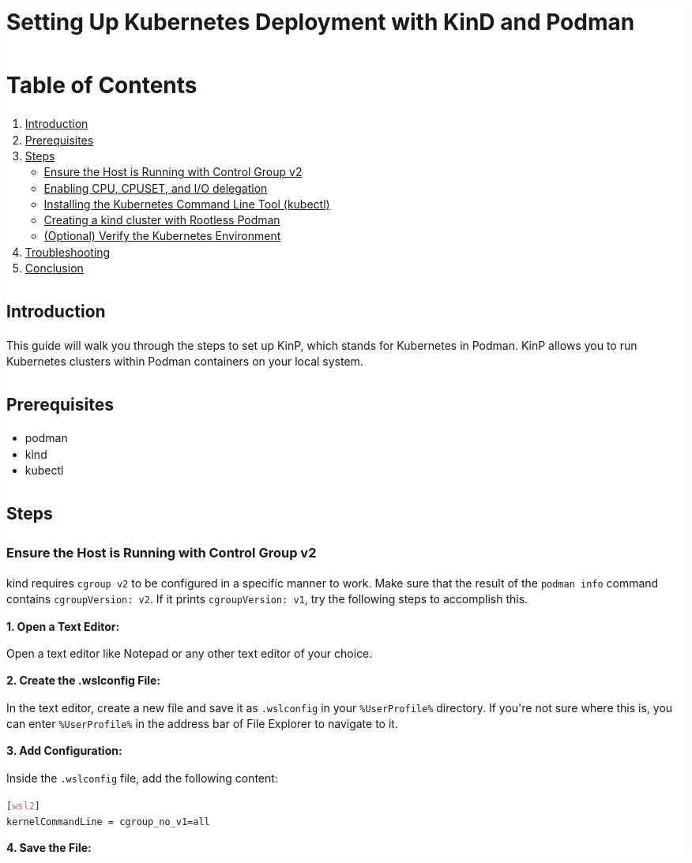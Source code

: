 # Setting Up Kubernetes Deployment with KinD and Podman

# Table of Contents
1. [Introduction](#introduction)
2. [Prerequisites](#prerequisites)
3. [Steps](#steps)
    - [Ensure the Host is Running with Control Group v2](#ensure-the-host-is-running-with-control-group-v2)
    - [Enabling CPU, CPUSET, and I/O delegation](#enabling-cpu-cpuset-and-io-delegation)
    - [Installing the Kubernetes Command Line Tool (kubectl)](#installing-the-kubernetes-command-line-tool-kubectl)
    - [Creating a kind cluster with Rootless Podman](#creating-a-kind-cluster-with-rootless-podman)
    - [(Optional) Verify the Kubernetes Environment](#optional-verify-the-kubernetes-environment)
4. [Troubleshooting](#troubleshooting)
5. [Conclusion](#conclusion)

## Introduction
This guide will walk you through the steps to set up KinP, which stands for Kubernetes in Podman. KinP allows you to run Kubernetes clusters within Podman containers on your local system.

## Prerequisites
- podman
- kind
- kubectl

## Steps

### Ensure the Host is Running with Control Group v2

kind requires `cgroup v2` to be configured in a specific manner to work. Make sure that the result of the `podman info` command contains `cgroupVersion: v2`. If it prints `cgroupVersion: v1`, try the following steps to accomplish this.

**1. Open a Text Editor:** 

Open a text editor like Notepad or any other text editor of your choice.

**2. Create the .wslconfig File:**

In the text editor, create a new file and save it as `.wslconfig` in your `%UserProfile%` directory. If you're not sure where this is, you can enter `%UserProfile%` in the address bar of File Explorer to navigate to it.

**3. Add Configuration:**

Inside the `.wslconfig` file, add the following content:
```css
[wsl2]
kernelCommandLine = cgroup_no_v1=all
```
**4. Save the File:**
